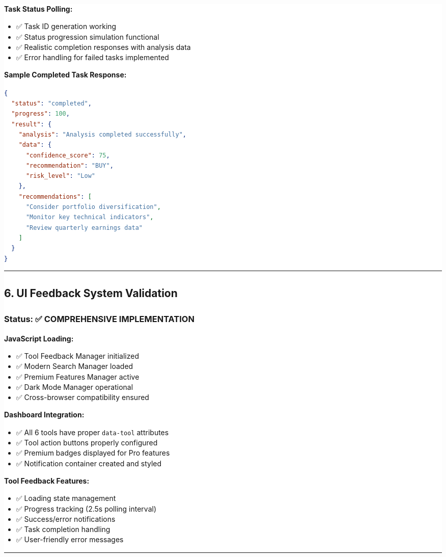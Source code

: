 **Task Status Polling:**
- ✅ Task ID generation working
- ✅ Status progression simulation functional
- ✅ Realistic completion responses with analysis data
- ✅ Error handling for failed tasks implemented

**Sample Completed Task Response:**
```json
{
  "status": "completed",
  "progress": 100,
  "result": {
    "analysis": "Analysis completed successfully",
    "data": {
      "confidence_score": 75,
      "recommendation": "BUY",
      "risk_level": "Low"
    },
    "recommendations": [
      "Consider portfolio diversification",
      "Monitor key technical indicators",
      "Review quarterly earnings data"
    ]
  }
}
```

---

## 6. UI Feedback System Validation

### Status: ✅ COMPREHENSIVE IMPLEMENTATION

**JavaScript Loading:**
- ✅ Tool Feedback Manager initialized
- ✅ Modern Search Manager loaded
- ✅ Premium Features Manager active
- ✅ Dark Mode Manager operational
- ✅ Cross-browser compatibility ensured

**Dashboard Integration:**
- ✅ All 6 tools have proper `data-tool` attributes
- ✅ Tool action buttons properly configured
- ✅ Premium badges displayed for Pro features
- ✅ Notification container created and styled

**Tool Feedback Features:**
- ✅ Loading state management
- ✅ Progress tracking (2.5s polling interval)
- ✅ Success/error notifications
- ✅ Task completion handling
- ✅ User-friendly error messages

---